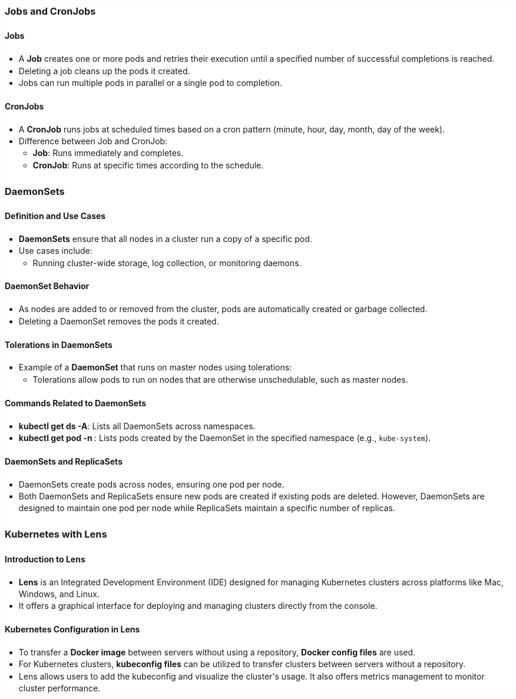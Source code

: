 ### Jobs and CronJobs

#### Jobs
- A **Job** creates one or more pods and retries their execution until a specified number of successful completions is reached.
- Deleting a job cleans up the pods it created.
- Jobs can run multiple pods in parallel or a single pod to completion.

#### CronJobs
- A **CronJob** runs jobs at scheduled times based on a cron pattern (minute, hour, day, month, day of the week).
- Difference between Job and CronJob:
  - **Job**: Runs immediately and completes.
  - **CronJob**: Runs at specific times according to the schedule.

### DaemonSets

#### Definition and Use Cases
- **DaemonSets** ensure that all nodes in a cluster run a copy of a specific pod.
- Use cases include:
  - Running cluster-wide storage, log collection, or monitoring daemons.
  
#### DaemonSet Behavior
- As nodes are added to or removed from the cluster, pods are automatically created or garbage collected.
- Deleting a DaemonSet removes the pods it created.

#### Tolerations in DaemonSets
- Example of a **DaemonSet** that runs on master nodes using tolerations:
  - Tolerations allow pods to run on nodes that are otherwise unschedulable, such as master nodes.

#### Commands Related to DaemonSets
- **kubectl get ds -A**: Lists all DaemonSets across namespaces.
- **kubectl get pod -n <namespace>**: Lists pods created by the DaemonSet in the specified namespace (e.g., `kube-system`).

#### DaemonSets and ReplicaSets
- DaemonSets create pods across nodes, ensuring one pod per node.
- Both DaemonSets and ReplicaSets ensure new pods are created if existing pods are deleted. However, DaemonSets are designed to maintain one pod per node while ReplicaSets maintain a specific number of replicas.

### Kubernetes with Lens

#### Introduction to Lens
- **Lens** is an Integrated Development Environment (IDE) designed for managing Kubernetes clusters across platforms like Mac, Windows, and Linux.
- It offers a graphical interface for deploying and managing clusters directly from the console.

#### Kubernetes Configuration in Lens
- To transfer a **Docker image** between servers without using a repository, **Docker config files** are used.
- For Kubernetes clusters, **kubeconfig files** can be utilized to transfer clusters between servers without a repository.
- Lens allows users to add the kubeconfig and visualize the cluster's usage. It also offers metrics management to monitor cluster performance.
